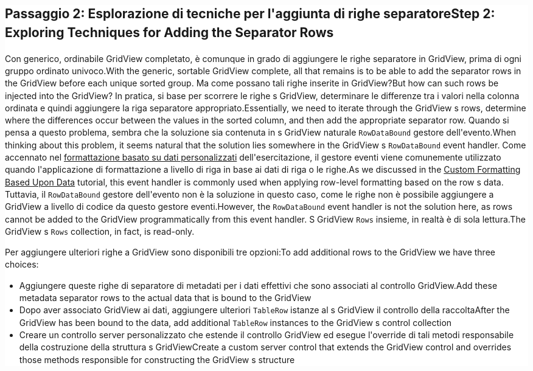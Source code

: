 
## <a name="step-2-exploring-techniques-for-adding-the-separator-rows"></a><span data-ttu-id="c8fb1-133">Passaggio 2: Esplorazione di tecniche per l'aggiunta di righe separatore</span><span class="sxs-lookup"><span data-stu-id="c8fb1-133">Step 2: Exploring Techniques for Adding the Separator Rows</span></span>

<span data-ttu-id="c8fb1-134">Con generico, ordinabile GridView completato, è comunque in grado di aggiungere le righe separatore in GridView, prima di ogni gruppo ordinato univoco.</span><span class="sxs-lookup"><span data-stu-id="c8fb1-134">With the generic, sortable GridView complete, all that remains is to be able to add the separator rows in the GridView before each unique sorted group.</span></span> <span data-ttu-id="c8fb1-135">Ma come possano tali righe inserite in GridView?</span><span class="sxs-lookup"><span data-stu-id="c8fb1-135">But how can such rows be injected into the GridView?</span></span> <span data-ttu-id="c8fb1-136">In pratica, si base per scorrere le righe s GridView, determinare le differenze tra i valori nella colonna ordinata e quindi aggiungere la riga separatore appropriato.</span><span class="sxs-lookup"><span data-stu-id="c8fb1-136">Essentially, we need to iterate through the GridView s rows, determine where the differences occur between the values in the sorted column, and then add the appropriate separator row.</span></span> <span data-ttu-id="c8fb1-137">Quando si pensa a questo problema, sembra che la soluzione sia contenuta in s GridView naturale `RowDataBound` gestore dell'evento.</span><span class="sxs-lookup"><span data-stu-id="c8fb1-137">When thinking about this problem, it seems natural that the solution lies somewhere in the GridView s `RowDataBound` event handler.</span></span> <span data-ttu-id="c8fb1-138">Come accennato nel [formattazione basato su dati personalizzati](../custom-formatting/custom-formatting-based-upon-data-vb.md) dell'esercitazione, il gestore eventi viene comunemente utilizzato quando l'applicazione di formattazione a livello di riga in base ai dati di riga o le righe.</span><span class="sxs-lookup"><span data-stu-id="c8fb1-138">As we discussed in the [Custom Formatting Based Upon Data](../custom-formatting/custom-formatting-based-upon-data-vb.md) tutorial, this event handler is commonly used when applying row-level formatting based on the row s data.</span></span> <span data-ttu-id="c8fb1-139">Tuttavia, il `RowDataBound` gestore dell'evento non è la soluzione in questo caso, come le righe non è possibile aggiungere a GridView a livello di codice da questo gestore eventi.</span><span class="sxs-lookup"><span data-stu-id="c8fb1-139">However, the `RowDataBound` event handler is not the solution here, as rows cannot be added to the GridView programmatically from this event handler.</span></span> <span data-ttu-id="c8fb1-140">S GridView `Rows` insieme, in realtà è di sola lettura.</span><span class="sxs-lookup"><span data-stu-id="c8fb1-140">The GridView s `Rows` collection, in fact, is read-only.</span></span>

<span data-ttu-id="c8fb1-141">Per aggiungere ulteriori righe a GridView sono disponibili tre opzioni:</span><span class="sxs-lookup"><span data-stu-id="c8fb1-141">To add additional rows to the GridView we have three choices:</span></span>

- <span data-ttu-id="c8fb1-142">Aggiungere queste righe di separatore di metadati per i dati effettivi che sono associati al controllo GridView.</span><span class="sxs-lookup"><span data-stu-id="c8fb1-142">Add these metadata separator rows to the actual data that is bound to the GridView</span></span>
- <span data-ttu-id="c8fb1-143">Dopo aver associato GridView ai dati, aggiungere ulteriori `TableRow` istanze al s GridView il controllo della raccolta</span><span class="sxs-lookup"><span data-stu-id="c8fb1-143">After the GridView has been bound to the data, add additional `TableRow` instances to the GridView s control collection</span></span>
- <span data-ttu-id="c8fb1-144">Creare un controllo server personalizzato che estende il controllo GridView ed esegue l'override di tali metodi responsabile della costruzione della struttura s GridView</span><span class="sxs-lookup"><span data-stu-id="c8fb1-144">Create a custom server control that extends the GridView control and overrides those methods responsible for constructing the GridView s structure</span></span>
